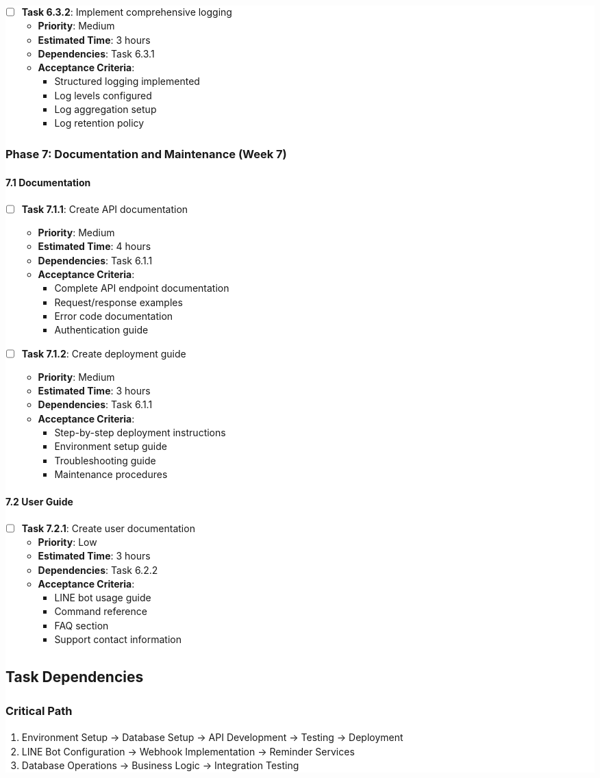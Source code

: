 - [ ] **Task 6.3.2**: Implement comprehensive logging
  - **Priority**: Medium
  - **Estimated Time**: 3 hours
  - **Dependencies**: Task 6.3.1
  - **Acceptance Criteria**:
    - Structured logging implemented
    - Log levels configured
    - Log aggregation setup
    - Log retention policy

### Phase 7: Documentation and Maintenance (Week 7)

#### 7.1 Documentation

- [ ] **Task 7.1.1**: Create API documentation

  - **Priority**: Medium
  - **Estimated Time**: 4 hours
  - **Dependencies**: Task 6.1.1
  - **Acceptance Criteria**:
    - Complete API endpoint documentation
    - Request/response examples
    - Error code documentation
    - Authentication guide

- [ ] **Task 7.1.2**: Create deployment guide
  - **Priority**: Medium
  - **Estimated Time**: 3 hours
  - **Dependencies**: Task 6.1.1
  - **Acceptance Criteria**:
    - Step-by-step deployment instructions
    - Environment setup guide
    - Troubleshooting guide
    - Maintenance procedures

#### 7.2 User Guide

- [ ] **Task 7.2.1**: Create user documentation
  - **Priority**: Low
  - **Estimated Time**: 3 hours
  - **Dependencies**: Task 6.2.2
  - **Acceptance Criteria**:
    - LINE bot usage guide
    - Command reference
    - FAQ section
    - Support contact information

## Task Dependencies

### Critical Path

1. Environment Setup → Database Setup → API Development → Testing → Deployment
2. LINE Bot Configuration → Webhook Implementation → Reminder Services
3. Database Operations → Business Logic → Integration Testing
